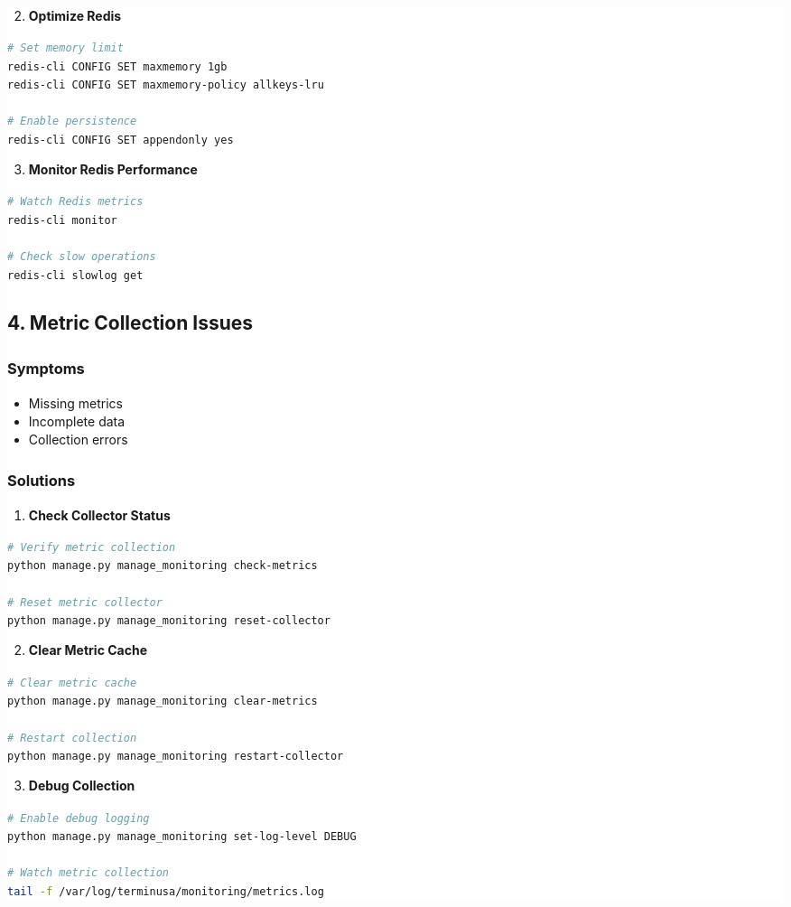 2. **Optimize Redis**
```bash
# Set memory limit
redis-cli CONFIG SET maxmemory 1gb
redis-cli CONFIG SET maxmemory-policy allkeys-lru

# Enable persistence
redis-cli CONFIG SET appendonly yes
```

3. **Monitor Redis Performance**
```bash
# Watch Redis metrics
redis-cli monitor

# Check slow operations
redis-cli slowlog get
```

## 4. Metric Collection Issues

### Symptoms
- Missing metrics
- Incomplete data
- Collection errors

### Solutions

1. **Check Collector Status**
```bash
# Verify metric collection
python manage.py manage_monitoring check-metrics

# Reset metric collector
python manage.py manage_monitoring reset-collector
```

2. **Clear Metric Cache**
```bash
# Clear metric cache
python manage.py manage_monitoring clear-metrics

# Restart collection
python manage.py manage_monitoring restart-collector
```

3. **Debug Collection**
```bash
# Enable debug logging
python manage.py manage_monitoring set-log-level DEBUG

# Watch metric collection
tail -f /var/log/terminusa/monitoring/metrics.log
```
